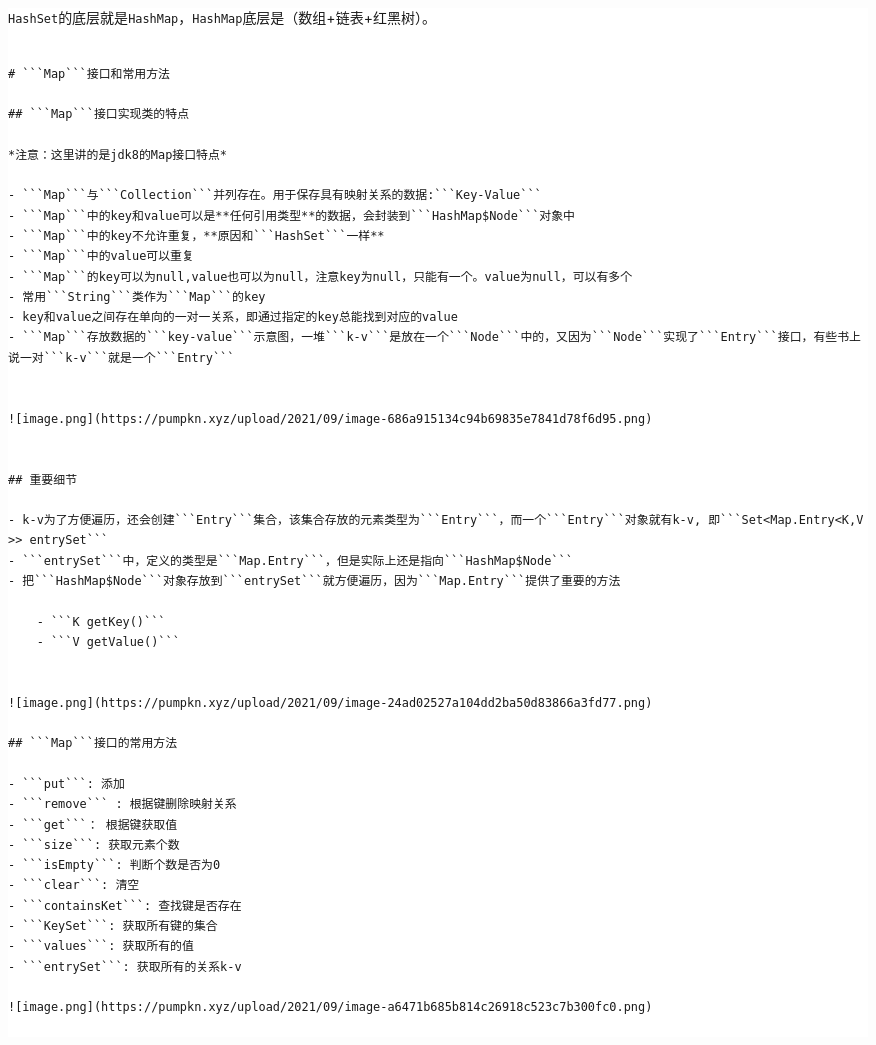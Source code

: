 ```HashSet```的底层就是```HashMap```，```HashMap```底层是（数组+链表+红黑树）。</br>
```

# ```Map```接口和常用方法

## ```Map```接口实现类的特点

*注意：这里讲的是jdk8的Map接口特点*

- ```Map```与```Collection```并列存在。用于保存具有映射关系的数据:```Key-Value```
- ```Map```中的key和value可以是**任何引用类型**的数据，会封装到```HashMap$Node```对象中
- ```Map```中的key不允许重复，**原因和```HashSet```一样**
- ```Map```中的value可以重复
- ```Map```的key可以为null,value也可以为null，注意key为null，只能有一个。value为null，可以有多个
- 常用```String```类作为```Map```的key
- key和value之间存在单向的一对一关系，即通过指定的key总能找到对应的value
- ```Map```存放数据的```key-value```示意图，一堆```k-v```是放在一个```Node```中的，又因为```Node```实现了```Entry```接口，有些书上说一对```k-v```就是一个```Entry```


![image.png](https://pumpkn.xyz/upload/2021/09/image-686a915134c94b69835e7841d78f6d95.png)


## 重要细节

- k-v为了方便遍历，还会创建```Entry```集合，该集合存放的元素类型为```Entry```，而一个```Entry```对象就有k-v, 即```Set<Map.Entry<K,V>> entrySet``` 
- ```entrySet```中，定义的类型是```Map.Entry```，但是实际上还是指向```HashMap$Node```
- 把```HashMap$Node```对象存放到```entrySet```就方便遍历，因为```Map.Entry```提供了重要的方法 

	- ```K getKey()```
	- ```V getValue()```


![image.png](https://pumpkn.xyz/upload/2021/09/image-24ad02527a104dd2ba50d83866a3fd77.png)

## ```Map```接口的常用方法

- ```put```: 添加
- ```remove``` : 根据键删除映射关系
- ```get```： 根据键获取值
- ```size```: 获取元素个数
- ```isEmpty```: 判断个数是否为0
- ```clear```: 清空
- ```containsKet```: 查找键是否存在
- ```KeySet```: 获取所有键的集合
- ```values```: 获取所有的值
- ```entrySet```: 获取所有的关系k-v

![image.png](https://pumpkn.xyz/upload/2021/09/image-a6471b685b814c26918c523c7b300fc0.png)

